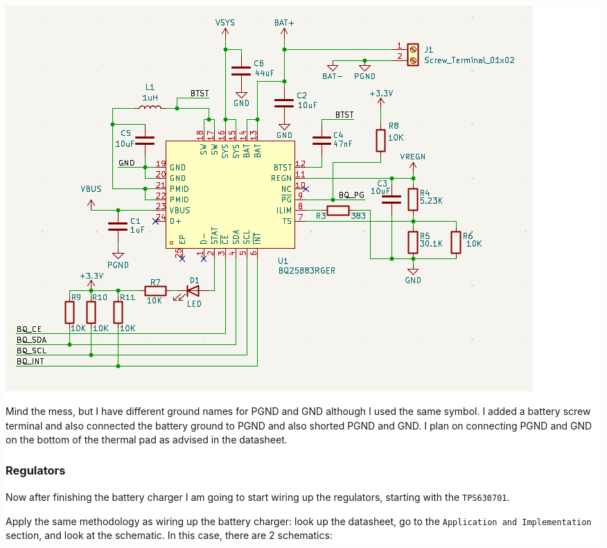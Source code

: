 ![Battery Charger Schematic Complete](assets/battery_charger_complete.png)

Mind the mess, but I have different ground names for PGND and GND although I used the same symbol. I added a battery screw terminal and also connected the battery ground to PGND and also shorted PGND and GND. I plan on connecting PGND and GND on the bottom of the thermal pad as advised in the datasheet.

### Regulators

Now after finishing the battery charger I am going to start wiring up the regulators, starting with the `TPS630701`.

Apply the same methodology as wiring up the battery charger: look up the datasheet, go to the `Application and Implementation` section, and look at the schematic. In this case, there are 2 schematics:
